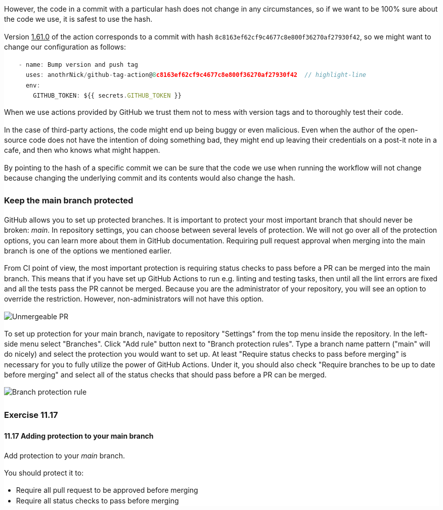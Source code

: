 However, the code in a commit with a particular hash does not change in any circumstances, so if we want to be 100% sure about the code we use, it is safest to use the hash. 

Version [1.61.0](https://github.com/anothrNick/github-tag-action/releases/tag/1.61.0) of the action corresponds to a commit with hash <code>8c8163ef62cf9c4677c8e800f36270af27930f42</code>, so we might want to change our configuration as follows:

```js
    - name: Bump version and push tag
      uses: anothrNick/github-tag-action@8c8163ef62cf9c4677c8e800f36270af27930f42  // highlight-line
      env:
        GITHUB_TOKEN: ${{ secrets.GITHUB_TOKEN }}
```

When we use actions provided by GitHub we trust them not to mess with version tags and to thoroughly test their code.

In the case of third-party actions, the code might end up being buggy or even malicious. Even when the author of the open-source code does not have the intention of doing something bad, they might end up leaving their credentials on a post-it note in a cafe, and then who knows what might happen.

By pointing to the hash of a specific commit we can be sure that the code we use when running the workflow will not change because changing the underlying commit and its contents would also change the hash.

### Keep the main branch protected

GitHub allows you to set up protected branches. It is important to protect your most important branch that should never be broken: <i>main</i>. In repository settings, you can choose between several levels of protection. We will not go over all of the protection options, you can learn more about them in GitHub documentation. Requiring pull request approval when merging into the main branch is one of the options we mentioned earlier.

From CI point of view, the most important protection is requiring status checks to pass before a PR can be merged into the main branch. This means that if you have set up GitHub Actions to run e.g. linting and testing tasks, then until all the lint errors are fixed and all the tests pass the PR cannot be merged. Because you are the administrator of your repository, you will see an option to override the restriction. However, non-administrators will not have this option.

![Unmergeable PR](../../images/11/part11d_03.png)

To set up protection for your main branch, navigate to repository "Settings" from the top menu inside the repository. In the left-side menu select "Branches". Click "Add rule" button next to "Branch protection rules". Type a branch name pattern ("main" will do nicely) and select the protection you would want to set up. At least "Require status checks to pass before merging" is necessary for you to fully utilize the power of GitHub Actions. Under it, you should also check "Require branches to be up to date before merging" and select all of the status checks that should pass before a PR can be merged. 

![Branch protection rule](../../images/11/part11d_04.png)

</div>

<div class="tasks">

### Exercise 11.17

#### 11.17 Adding protection to your main branch

Add protection to your <i>main</i> branch.

You should protect it to:
- Require all pull request to be approved before merging
- Require all status checks to pass before merging

</div>

